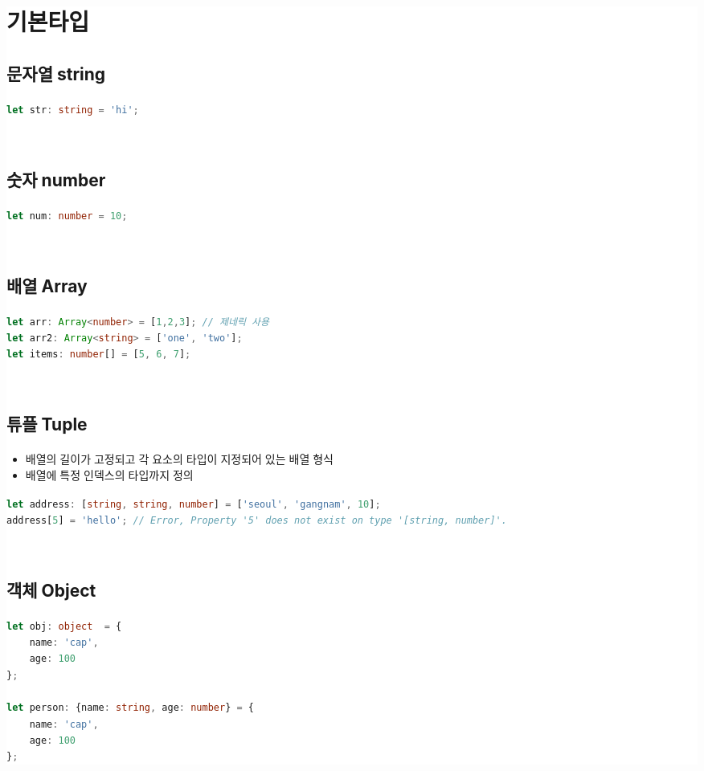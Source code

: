 # 기본타입

## 문자열 string

```ts
let str: string = 'hi';
```

<br>

## 숫자 number

```ts
let num: number = 10;
```

<br>

## 배열 Array

```ts
let arr: Array<number> = [1,2,3]; // 제네릭 사용
let arr2: Array<string> = ['one', 'two'];
let items: number[] = [5, 6, 7];
```

<br>

## 튜플 Tuple

- 배열의 길이가 고정되고 각 요소의 타입이 지정되어 있는 배열 형식
- 배열에 특정 인덱스의 타입까지 정의

```ts
let address: [string, string, number] = ['seoul', 'gangnam', 10];
address[5] = 'hello'; // Error, Property '5' does not exist on type '[string, number]'.
```

<br>

## 객체 Object

```ts
let obj: object  = {
    name: 'cap',
    age: 100
};
  
let person: {name: string, age: number} = {
    name: 'cap',
    age: 100
};
```

